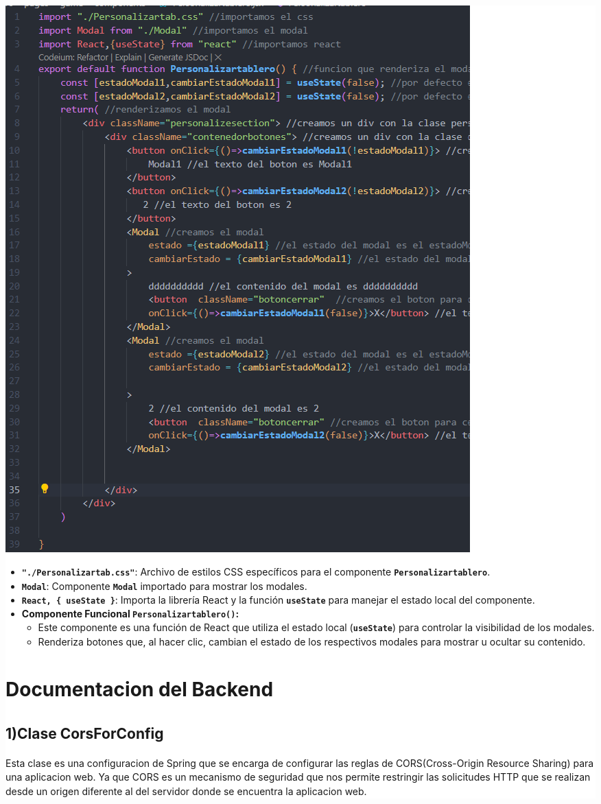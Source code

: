 ![imagen](../Imagenes/Frontend/Untitled%2017.png)

- **`"./Personalizartab.css"`**: Archivo de estilos CSS específicos para el componente **`Personalizartablero`**.
- **`Modal`**: Componente **`Modal`** importado para mostrar los modales.
- **`React, { useState }`**: Importa la librería React y la función **`useState`** para manejar el estado local del componente.
- **Componente Funcional `Personalizartablero()`:**
    - Este componente es una función de React que utiliza el estado local (**`useState`**) para controlar la visibilidad de los modales.
    - Renderiza botones que, al hacer clic, cambian el estado de los respectivos modales para mostrar u ocultar su contenido.
<h1>Documentacion del Backend</h1>
<h2>1)Clase CorsForConfig</h2>
<p>Esta clase es una configuracion de Spring que se encarga de configurar las
reglas de CORS(Cross-Origin Resource Sharing) para una aplicacion web. Ya que CORS es un
mecanismo de seguridad que nos permite restringir las solicitudes HTTP que se realizan desde
un origen diferente al del servidor donde se encuentra la aplicacion web.</p>
